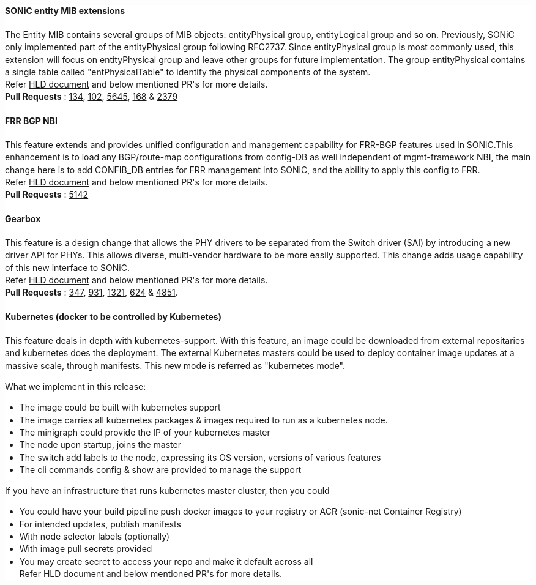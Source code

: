 #### SONiC entity MIB extensions
The Entity MIB contains several groups of MIB objects: entityPhysical group, entityLogical group and so on. Previously, SONiC only implemented part of the entityPhysical group following RFC2737. Since entityPhysical group is most commonly used, this extension will focus on entityPhysical group and leave other groups for future implementation. The group entityPhysical contains a single table called "entPhysicalTable" to identify the physical components of the system. 
<br> Refer [HLD document](https://github.com/sonic-net/SONiC/blob/0e53548a8f1023d1be2a1dffd62737c7a1b18a2e/doc/snmp/extension-to-physical-entity-mib.md) and below mentioned PR's for more details. 
<br> **Pull Requests** :  [134](https://github.com/sonic-net/sonic-platform-common/pull/134), [102](https://github.com/sonic-net/sonic-platform-daemons/pull/102), [5645](https://github.com/sonic-net/sonic-buildimage/pull/5645), [168](https://github.com/sonic-net/sonic-snmpagent/pull/168)  & [2379](https://github.com/sonic-net/sonic-mgmt/pull/2379)

#### FRR BGP NBI
This feature extends and provides unified configuration and management capability for FRR-BGP features used in SONiC.This enhancement is to load any BGP/route-map configurations from config-DB as well independent of mgmt-framework NBI, the main change here is to add CONFIB_DB entries for FRR management into SONiC, and the ability to apply this config to FRR.
<br> Refer [HLD document](https://github.com/sonic-net/SONiC/blob/48e9012c548528b6528745bda9d75b4164e785eb/doc/mgmt/SONiC_Design_Doc_Unified_FRR_Mgmt_Interface.md) and below mentioned PR's for more details. 
<br> **Pull Requests** : [5142](https://github.com/sonic-net/sonic-buildimage/pull/5142)

#### Gearbox
This feature is a design change that allows the PHY drivers to be separated from the Switch driver (SAI) by introducing a new driver API for PHYs. This allows diverse, multi-vendor hardware to be more easily supported. This change adds usage capability of this new interface to SONiC.
<br> Refer [HLD document](https://github.com/sonic-net/SONiC/blob/master/doc/gearbox/gearbox_mgr_design.md) and below mentioned PR's for more details. 
<br> **Pull Requests** : [347](https://github.com/sonic-net/sonic-swss-common/pull/347), [931](https://github.com/sonic-net/sonic-utilities/pull/931), [1321](https://github.com/sonic-net/sonic-swss/pull/1321), [624](https://github.com/sonic-net/sonic-sairedis/pull/624) & [4851](https://github.com/sonic-net/sonic-buildimage/pull/4851).

#### Kubernetes (docker to be controlled by Kubernetes)
This feature deals in depth with kubernetes-support. With this feature, an image could be downloaded from external repositaries and kubernetes does the deployment. The external Kubernetes masters could be used to deploy container image updates at a massive scale, through manifests. This new mode is referred as "kubernetes mode". 

What we implement in this release:
-	The image could be built with kubernetes support 
-	The image carries all kubernetes packages & images required to run as a kubernetes node.
-	The minigraph could provide the IP of your kubernetes master
-	The node upon startup, joins the master
-	The switch add labels to the node, expressing its OS version, versions of various features
-	The cli commands config & show are provided to manage the support

If you have an infrastructure that runs kubernetes master cluster, then you could
-	You could have your build pipeline push docker images to your registry or ACR (sonic-net Container Registry)
-	For intended updates, publish manifests
-	With node selector labels (optionally)
-	With image pull secrets provided
-	You may create secret to access your repo and make it default across all
<br> Refer [HLD document](https://github.com/renukamanavalan/SONiC/blob/kube_systemd/doc/kubernetes/Kubernetes-support.md) and below mentioned PR's for more details. 